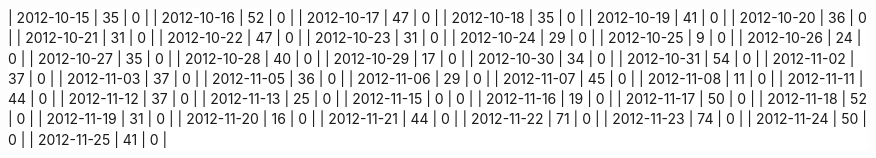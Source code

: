 | 2012-10-15 |  35  |   0    |
| 2012-10-16 |  52  |   0    |
| 2012-10-17 |  47  |   0    |
| 2012-10-18 |  35  |   0    |
| 2012-10-19 |  41  |   0    |
| 2012-10-20 |  36  |   0    |
| 2012-10-21 |  31  |   0    |
| 2012-10-22 |  47  |   0    |
| 2012-10-23 |  31  |   0    |
| 2012-10-24 |  29  |   0    |
| 2012-10-25 |  9   |   0    |
| 2012-10-26 |  24  |   0    |
| 2012-10-27 |  35  |   0    |
| 2012-10-28 |  40  |   0    |
| 2012-10-29 |  17  |   0    |
| 2012-10-30 |  34  |   0    |
| 2012-10-31 |  54  |   0    |
| 2012-11-02 |  37  |   0    |
| 2012-11-03 |  37  |   0    |
| 2012-11-05 |  36  |   0    |
| 2012-11-06 |  29  |   0    |
| 2012-11-07 |  45  |   0    |
| 2012-11-08 |  11  |   0    |
| 2012-11-11 |  44  |   0    |
| 2012-11-12 |  37  |   0    |
| 2012-11-13 |  25  |   0    |
| 2012-11-15 |  0   |   0    |
| 2012-11-16 |  19  |   0    |
| 2012-11-17 |  50  |   0    |
| 2012-11-18 |  52  |   0    |
| 2012-11-19 |  31  |   0    |
| 2012-11-20 |  16  |   0    |
| 2012-11-21 |  44  |   0    |
| 2012-11-22 |  71  |   0    |
| 2012-11-23 |  74  |   0    |
| 2012-11-24 |  50  |   0    |
| 2012-11-25 |  41  |   0    |